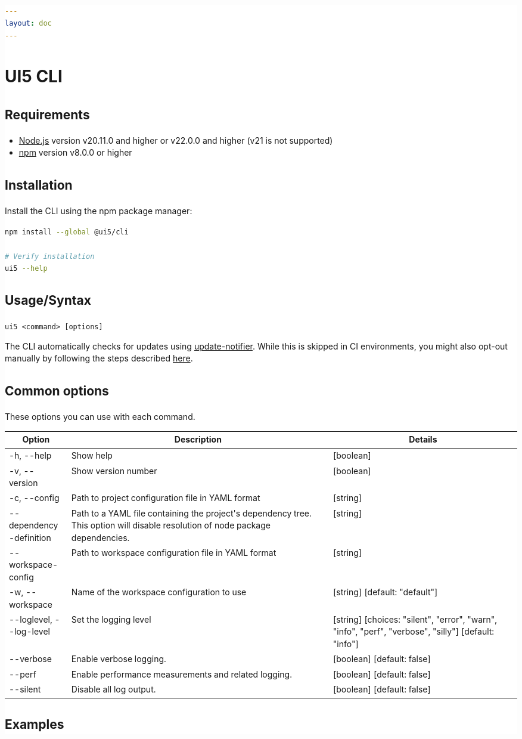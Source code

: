 ```yaml
---
layout: doc
---
```


# UI5 CLI
## Requirements
- [Node.js](https://nodejs.org/) version v20.11.0 and higher or v22.0.0 and higher (v21 is not supported)
- [npm](https://www.npmjs.com/) version v8.0.0 or higher

## Installation

Install the CLI using the npm package manager:

```sh
npm install --global @ui5/cli

# Verify installation
ui5 --help
```

## Usage/Syntax

`
 ui5 <command> [options]
`

The CLI automatically checks for updates using [update-notifier](https://github.com/yeoman/update-notifier). While this is skipped in CI environments, you might also opt-out manually by following the steps described [here](https://github.com/yeoman/update-notifier/blob/-/readme.md#user-settings).

## Common options

These options you can use with each command.

| Option | Description | Details |
| --- | --- | --- |
| -h, --help | Show help | [boolean] |
| -v, --version | Show version number | [boolean] |
| -c, --config | Path to project configuration file in YAML format | [string] |
| --dependency-definition | Path to a YAML file containing the project&#x27;s dependency tree. This option will disable resolution of node package dependencies. | [string] |
| --workspace-config | Path to workspace configuration file in YAML format | [string] |
| -w, --workspace | Name of the workspace configuration to use | [string] [default: &quot;default&quot;] |
| --loglevel, --log-level | Set the logging level | [string] [choices: &quot;silent&quot;, &quot;error&quot;, &quot;warn&quot;, &quot;info&quot;, &quot;perf&quot;, &quot;verbose&quot;, &quot;silly&quot;] [default: &quot;info&quot;] |
| --verbose | Enable verbose logging. | [boolean] [default: false] |
| --perf | Enable performance measurements and related logging. | [boolean] [default: false] |
| --silent | Disable all log output. | [boolean] [default: false] |

## Examples
